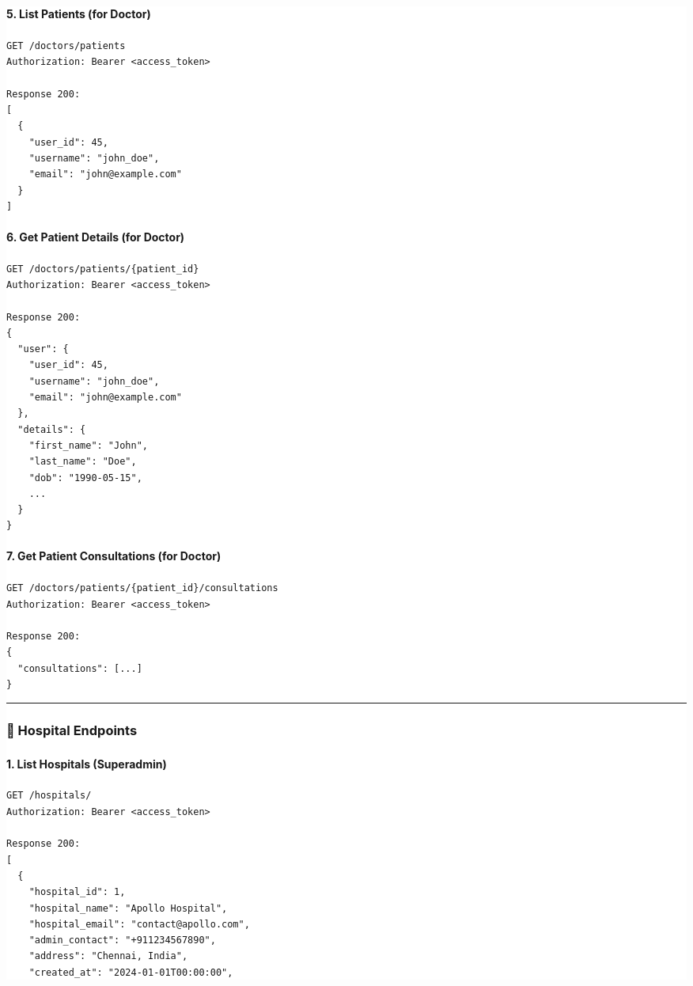#### 5. List Patients (for Doctor)
```http
GET /doctors/patients
Authorization: Bearer <access_token>

Response 200:
[
  {
    "user_id": 45,
    "username": "john_doe",
    "email": "john@example.com"
  }
]
```

#### 6. Get Patient Details (for Doctor)
```http
GET /doctors/patients/{patient_id}
Authorization: Bearer <access_token>

Response 200:
{
  "user": {
    "user_id": 45,
    "username": "john_doe",
    "email": "john@example.com"
  },
  "details": {
    "first_name": "John",
    "last_name": "Doe",
    "dob": "1990-05-15",
    ...
  }
}
```

#### 7. Get Patient Consultations (for Doctor)
```http
GET /doctors/patients/{patient_id}/consultations
Authorization: Bearer <access_token>

Response 200:
{
  "consultations": [...]
}
```

---

### 🏥 Hospital Endpoints

#### 1. List Hospitals (Superadmin)
```http
GET /hospitals/
Authorization: Bearer <access_token>

Response 200:
[
  {
    "hospital_id": 1,
    "hospital_name": "Apollo Hospital",
    "hospital_email": "contact@apollo.com",
    "admin_contact": "+911234567890",
    "address": "Chennai, India",
    "created_at": "2024-01-01T00:00:00",
```
